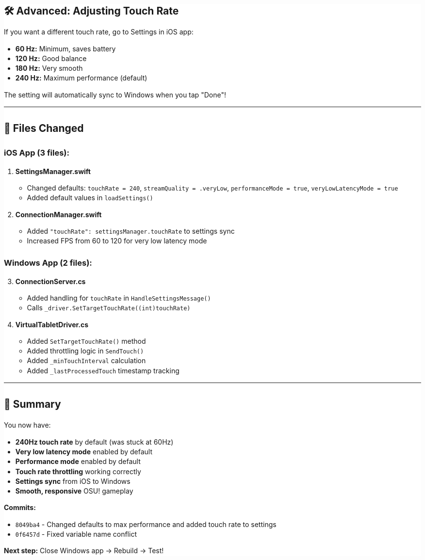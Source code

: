 
## 🛠️ Advanced: Adjusting Touch Rate

If you want a different touch rate, go to Settings in iOS app:

- **60 Hz:** Minimum, saves battery
- **120 Hz:** Good balance
- **180 Hz:** Very smooth
- **240 Hz:** Maximum performance (default)

The setting will automatically sync to Windows when you tap "Done"!

---

## 📝 Files Changed

### iOS App (3 files):
1. **SettingsManager.swift**
   - Changed defaults: `touchRate = 240`, `streamQuality = .veryLow`, `performanceMode = true`, `veryLowLatencyMode = true`
   - Added default values in `loadSettings()`

2. **ConnectionManager.swift**
   - Added `"touchRate": settingsManager.touchRate` to settings sync
   - Increased FPS from 60 to 120 for very low latency mode

### Windows App (2 files):
3. **ConnectionServer.cs**
   - Added handling for `touchRate` in `HandleSettingsMessage()`
   - Calls `_driver.SetTargetTouchRate((int)touchRate)`

4. **VirtualTabletDriver.cs**
   - Added `SetTargetTouchRate()` method
   - Added throttling logic in `SendTouch()`
   - Added `_minTouchInterval` calculation
   - Added `_lastProcessedTouch` timestamp tracking

---

## 🎉 Summary

You now have:
- **240Hz touch rate** by default (was stuck at 60Hz)
- **Very low latency mode** enabled by default
- **Performance mode** enabled by default
- **Touch rate throttling** working correctly
- **Settings sync** from iOS to Windows
- **Smooth, responsive** OSU! gameplay

**Commits:**
- `8049ba4` - Changed defaults to max performance and added touch rate to settings
- `0f6457d` - Fixed variable name conflict

**Next step:** Close Windows app → Rebuild → Test!

